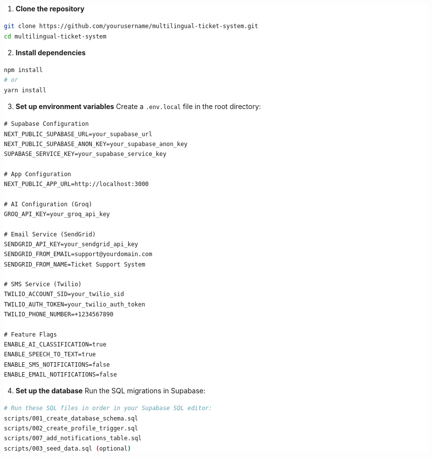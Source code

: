 1. **Clone the repository**
```bash
git clone https://github.com/yourusername/multilingual-ticket-system.git
cd multilingual-ticket-system
```

2. **Install dependencies**
```bash
npm install
# or
yarn install
```

3. **Set up environment variables**
Create a `.env.local` file in the root directory:
```env
# Supabase Configuration
NEXT_PUBLIC_SUPABASE_URL=your_supabase_url
NEXT_PUBLIC_SUPABASE_ANON_KEY=your_supabase_anon_key
SUPABASE_SERVICE_KEY=your_supabase_service_key

# App Configuration
NEXT_PUBLIC_APP_URL=http://localhost:3000

# AI Configuration (Groq)
GROQ_API_KEY=your_groq_api_key

# Email Service (SendGrid)
SENDGRID_API_KEY=your_sendgrid_api_key
SENDGRID_FROM_EMAIL=support@yourdomain.com
SENDGRID_FROM_NAME=Ticket Support System

# SMS Service (Twilio)
TWILIO_ACCOUNT_SID=your_twilio_sid
TWILIO_AUTH_TOKEN=your_twilio_auth_token
TWILIO_PHONE_NUMBER=+1234567890

# Feature Flags
ENABLE_AI_CLASSIFICATION=true
ENABLE_SPEECH_TO_TEXT=true
ENABLE_SMS_NOTIFICATIONS=false
ENABLE_EMAIL_NOTIFICATIONS=false
```

4. **Set up the database**
Run the SQL migrations in Supabase:
```bash
# Run these SQL files in order in your Supabase SQL editor:
scripts/001_create_database_schema.sql
scripts/002_create_profile_trigger.sql
scripts/007_add_notifications_table.sql
scripts/003_seed_data.sql (optional)
```
